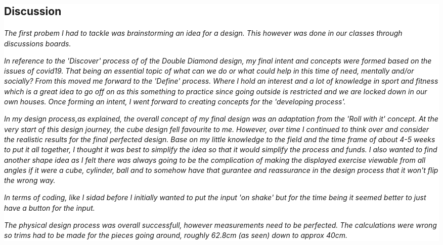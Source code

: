 
## Discussion ##
*The first probem I had to tackle was brainstorming an idea for a design. This however was done in our classes through discussions boards.* 

*In reference to the 'Discover' process of of the Double Diamond design, my final intent and concepts were formed based on the issues of covid19. That being an essential topic of what can we do or what could help in this time of need, mentally and/or socially? From this moved me forward to the 'Define' process. Where I hold an interest and a lot of knowledge in sport and fitness which is a great idea to go off on as this something to practice since going outside is restricted and we are locked down in our own houses. Once forming an intent, I went forward to creating concepts for the 'developing process'.*

*In my design process,as explained, the overall concept of my final design was an adaptation from the 'Roll with it' concept. At the very start of this design journey, the cube design fell favourite to me. However, over time I continued to think over and consider the realistic results for the final perfected design. Base on my little knowledge to the field and the time frame of about 4-5 weeks to put it all together, I thought it was best to simplify the idea so that it would simplify the process and funds. I also wanted to find another shape idea as I felt there was always going to be the complication of making the displayed exercise viewable from all angles if it were a cube, cylinder, ball and to somehow have that gurantee and reassurance in the design process that it won't flip the wrong way.* 

*In terms of coding, like I sidad before I initially wanted to put the input 'on shake' but for the time being it seemed better to just have a button for the input.* 

*The physical design process was overall successfull, however measurements need to be perfected. The calculations were wrong so trims had to be made for the pieces going around, roughly 62.8cm (as seen) down to approx 40cm.*